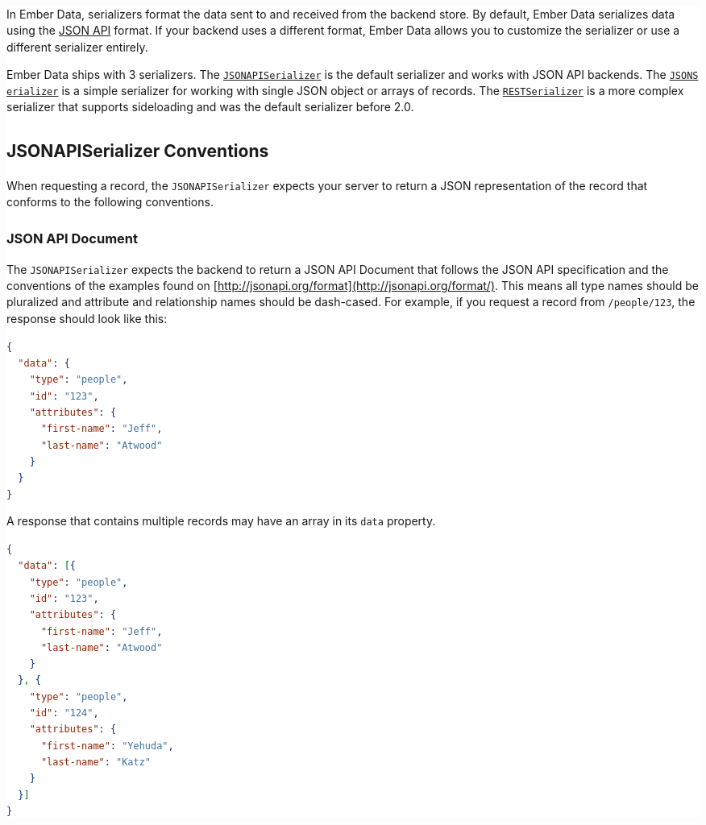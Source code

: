 In Ember Data, serializers format the data sent to and received from
the backend store. By default, Ember Data serializes data using the
[JSON API](http://jsonapi.org/) format. If your backend uses a different
format, Ember Data allows you to customize the serializer or use a
different serializer entirely.

Ember Data ships with 3 serializers. The
[`JSONAPISerializer`](https://api.emberjs.com/ember-data/3.0/classes/DS.JSONAPISerializer)
is the default serializer and works with JSON API backends. The
[`JSONSerializer`](https://api.emberjs.com/ember-data/3.0/classes/DS.JSONSerializer)
is a simple serializer for working with single JSON object or arrays of records. The
[`RESTSerializer`](https://api.emberjs.com/ember-data/3.0/classes/DS.RESTSerializer)
is a more complex serializer that supports sideloading and was the default
serializer before 2.0.

## JSONAPISerializer Conventions

When requesting a record, the `JSONAPISerializer` expects your server
to return a JSON representation of the record that conforms to the
following conventions.


### JSON API Document

The `JSONAPISerializer` expects the backend to return a JSON API
Document that follows the JSON API specification and the conventions
of the examples found on [http://jsonapi.org/format](http://jsonapi.org/format/). This means all
type names should be pluralized and attribute and relationship names
should be dash-cased. For example, if you request a record from
`/people/123`, the response should look like this:

```json
{
  "data": {
    "type": "people",
    "id": "123",
    "attributes": {
      "first-name": "Jeff",
      "last-name": "Atwood"
    }
  }
}
```

A response that contains multiple records may have an array in its
`data` property.

```json
{
  "data": [{
    "type": "people",
    "id": "123",
    "attributes": {
      "first-name": "Jeff",
      "last-name": "Atwood"
    }
  }, {
    "type": "people",
    "id": "124",
    "attributes": {
      "first-name": "Yehuda",
      "last-name": "Katz"
    }
  }]
}
```

